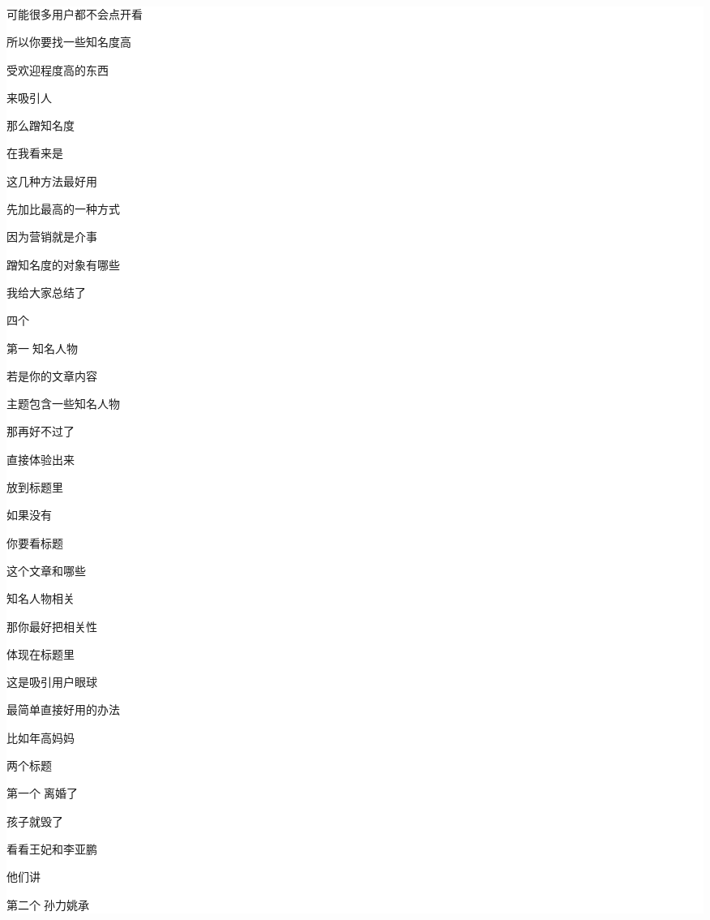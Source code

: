可能很多用户都不会点开看

所以你要找一些知名度高

受欢迎程度高的东西

来吸引人

那么蹭知名度

在我看来是

这几种方法最好用

先加比最高的一种方式

因为营销就是介事

蹭知名度的对象有哪些

我给大家总结了

四个

第一 知名人物

若是你的文章内容

主题包含一些知名人物

那再好不过了

直接体验出来

放到标题里

如果没有

你要看标题

这个文章和哪些

知名人物相关

那你最好把相关性

体现在标题里

这是吸引用户眼球

最简单直接好用的办法

比如年高妈妈

两个标题

第一个 离婚了

孩子就毁了

看看王妃和李亚鹏

他们讲

第二个 孙力姚承
